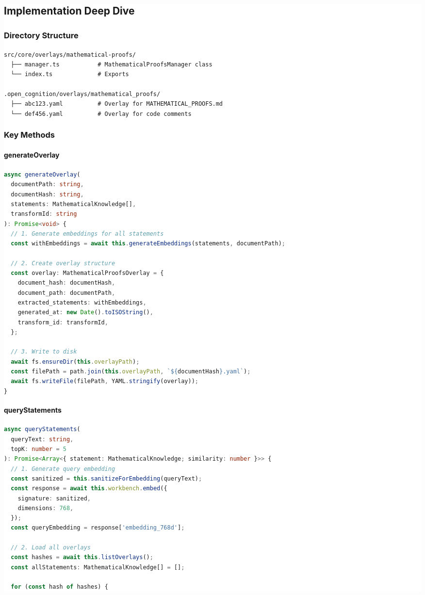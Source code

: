 ## Implementation Deep Dive

### Directory Structure

```
src/core/overlays/mathematical-proofs/
  ├── manager.ts           # MathematicalProofsManager class
  └── index.ts             # Exports

.open_cognition/overlays/mathematical_proofs/
  ├── abc123.yaml          # Overlay for MATHEMATICAL_PROOFS.md
  └── def456.yaml          # Overlay for code comments
```

### Key Methods

#### generateOverlay

```typescript
async generateOverlay(
  documentPath: string,
  documentHash: string,
  statements: MathematicalKnowledge[],
  transformId: string
): Promise<void> {
  // 1. Generate embeddings for all statements
  const withEmbeddings = await this.generateEmbeddings(statements, documentPath);

  // 2. Create overlay structure
  const overlay: MathematicalProofsOverlay = {
    document_hash: documentHash,
    document_path: documentPath,
    extracted_statements: withEmbeddings,
    generated_at: new Date().toISOString(),
    transform_id: transformId,
  };

  // 3. Write to disk
  await fs.ensureDir(this.overlayPath);
  const filePath = path.join(this.overlayPath, `${documentHash}.yaml`);
  await fs.writeFile(filePath, YAML.stringify(overlay));
}
```

#### queryStatements

```typescript
async queryStatements(
  queryText: string,
  topK: number = 5
): Promise<Array<{ statement: MathematicalKnowledge; similarity: number }>> {
  // 1. Generate query embedding
  const sanitized = this.sanitizeForEmbedding(queryText);
  const response = await this.workbench.embed({
    signature: sanitized,
    dimensions: 768,
  });
  const queryEmbedding = response['embedding_768d'];

  // 2. Load all overlays
  const hashes = await this.listOverlays();
  const allStatements: MathematicalKnowledge[] = [];

  for (const hash of hashes) {
```